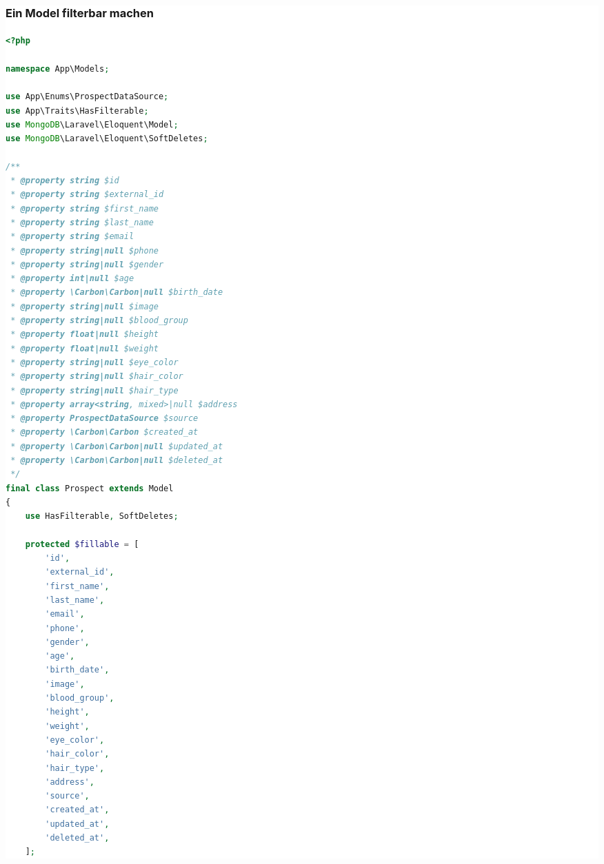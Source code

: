 ### Ein Model filterbar machen

```php
<?php

namespace App\Models;

use App\Enums\ProspectDataSource;
use App\Traits\HasFilterable;
use MongoDB\Laravel\Eloquent\Model;
use MongoDB\Laravel\Eloquent\SoftDeletes;

/**
 * @property string $id
 * @property string $external_id
 * @property string $first_name
 * @property string $last_name
 * @property string $email
 * @property string|null $phone
 * @property string|null $gender
 * @property int|null $age
 * @property \Carbon\Carbon|null $birth_date
 * @property string|null $image
 * @property string|null $blood_group
 * @property float|null $height
 * @property float|null $weight
 * @property string|null $eye_color
 * @property string|null $hair_color
 * @property string|null $hair_type
 * @property array<string, mixed>|null $address
 * @property ProspectDataSource $source
 * @property \Carbon\Carbon $created_at
 * @property \Carbon\Carbon|null $updated_at
 * @property \Carbon\Carbon|null $deleted_at
 */
final class Prospect extends Model
{
    use HasFilterable, SoftDeletes;

    protected $fillable = [
        'id',
        'external_id',
        'first_name',
        'last_name',
        'email',
        'phone',
        'gender',
        'age',
        'birth_date',
        'image',
        'blood_group',
        'height',
        'weight',
        'eye_color',
        'hair_color',
        'hair_type',
        'address',
        'source',
        'created_at',
        'updated_at',
        'deleted_at',
    ];

```